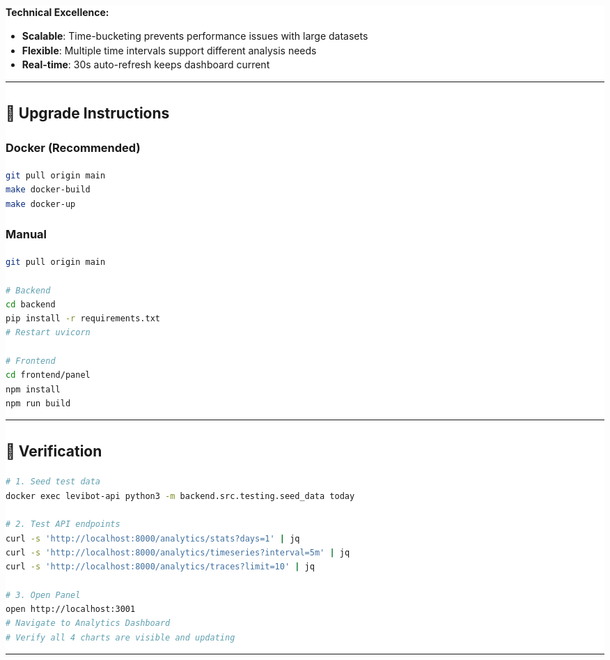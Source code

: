 **Technical Excellence:**
- **Scalable**: Time-bucketing prevents performance issues with large datasets
- **Flexible**: Multiple time intervals support different analysis needs
- **Real-time**: 30s auto-refresh keeps dashboard current

---

## 🔄 Upgrade Instructions

### Docker (Recommended)
```bash
git pull origin main
make docker-build
make docker-up
```

### Manual
```bash
git pull origin main

# Backend
cd backend
pip install -r requirements.txt
# Restart uvicorn

# Frontend
cd frontend/panel
npm install
npm run build
```

---

## 🧪 Verification

```bash
# 1. Seed test data
docker exec levibot-api python3 -m backend.src.testing.seed_data today

# 2. Test API endpoints
curl -s 'http://localhost:8000/analytics/stats?days=1' | jq
curl -s 'http://localhost:8000/analytics/timeseries?interval=5m' | jq
curl -s 'http://localhost:8000/analytics/traces?limit=10' | jq

# 3. Open Panel
open http://localhost:3001
# Navigate to Analytics Dashboard
# Verify all 4 charts are visible and updating
```

---
